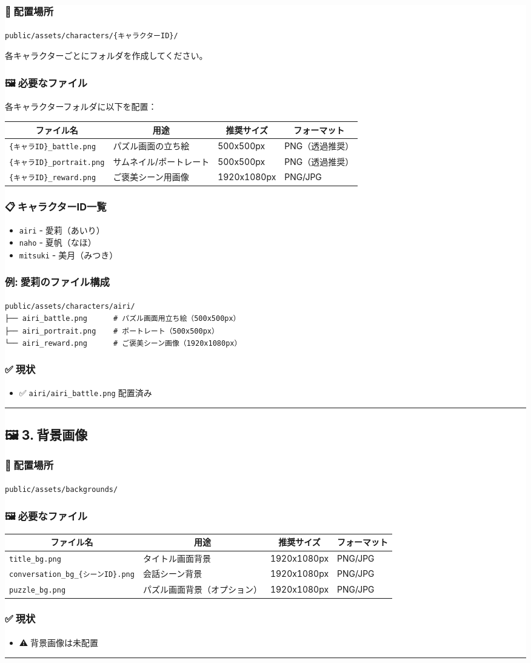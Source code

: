 ### 📂 配置場所
`public/assets/characters/{キャラクターID}/`

各キャラクターごとにフォルダを作成してください。

### 🖼️ 必要なファイル
各キャラクターフォルダに以下を配置：

| ファイル名 | 用途 | 推奨サイズ | フォーマット |
|-----------|------|-----------|------------|
| `{キャラID}_battle.png` | パズル画面の立ち絵 | 500x500px | PNG（透過推奨） |
| `{キャラID}_portrait.png` | サムネイル/ポートレート | 500x500px | PNG（透過推奨） |
| `{キャラID}_reward.png` | ご褒美シーン用画像 | 1920x1080px | PNG/JPG |

### 📋 キャラクターID一覧
- `airi` - 愛莉（あいり）
- `naho` - 夏帆（なほ）
- `mitsuki` - 美月（みつき）

### 例: 愛莉のファイル構成
```
public/assets/characters/airi/
├── airi_battle.png      # パズル画面用立ち絵（500x500px）
├── airi_portrait.png    # ポートレート（500x500px）
└── airi_reward.png      # ご褒美シーン画像（1920x1080px）
```

### ✅ 現状
- ✅ `airi/airi_battle.png` 配置済み

---

## 🖼️ 3. 背景画像

### 📂 配置場所
`public/assets/backgrounds/`

### 🖼️ 必要なファイル
| ファイル名 | 用途 | 推奨サイズ | フォーマット |
|-----------|------|-----------|------------|
| `title_bg.png` | タイトル画面背景 | 1920x1080px | PNG/JPG |
| `conversation_bg_{シーンID}.png` | 会話シーン背景 | 1920x1080px | PNG/JPG |
| `puzzle_bg.png` | パズル画面背景（オプション） | 1920x1080px | PNG/JPG |

### ✅ 現状
- ⚠️ 背景画像は未配置

---